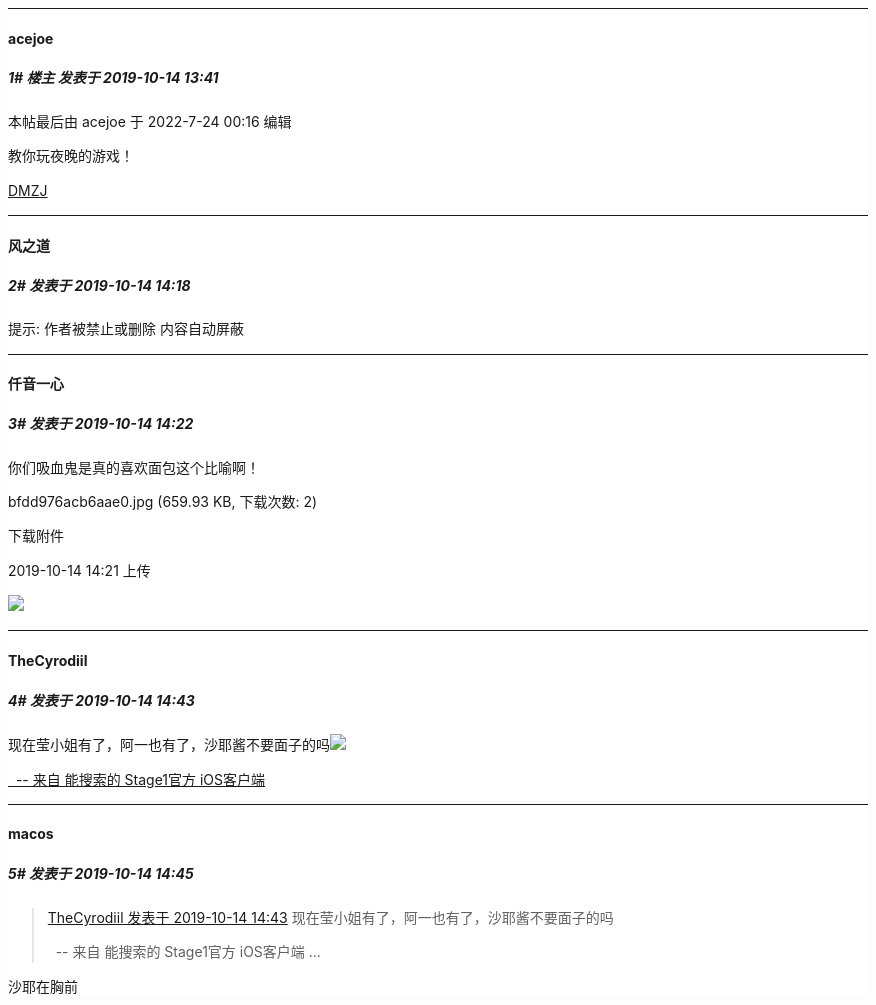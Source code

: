 
*****

####  acejoe  
##### 1#       楼主       发表于 2019-10-14 13:41

 本帖最后由 acejoe 于 2022-7-24 00:16 编辑 

教你玩夜晚的游戏！

[DMZJ](http://manhua.dmzj.com/yequ1/)

*****

####  风之道  
##### 2#       发表于 2019-10-14 14:18

提示: 作者被禁止或删除 内容自动屏蔽

*****

####  仟音一心  
##### 3#       发表于 2019-10-14 14:22

你们吸血鬼是真的喜欢面包这个比喻啊！

bfdd976acb6aae0.jpg
(659.93 KB, 下载次数: 2)

下载附件

2019-10-14 14:21 上传

<img src="https://img.saraba1st.com/forum/201910/14/142153dt6t96tm6ghbnbm6.jpg" referrerpolicy="no-referrer">

*****

####  TheCyrodiil  
##### 4#       发表于 2019-10-14 14:43

现在莹小姐有了，阿一也有了，沙耶酱不要面子的吗<img src="https://static.saraba1st.com/image/smiley/face2017/138.png" referrerpolicy="no-referrer">

[  -- 来自 能搜索的 Stage1官方 iOS客户端](https://itunes.apple.com/fi/app/saraba1st/id1221237470?mt=8)

*****

####  macos  
##### 5#       发表于 2019-10-14 14:45

<blockquote><a href="httphttps://bbs.saraba1st.com/2b/forum.php?mod=redirect&amp;goto=findpost&amp;pid=45209651&amp;ptid=1859413" target="_blank">TheCyrodiil 发表于 2019-10-14 14:43</a>
现在莹小姐有了，阿一也有了，沙耶酱不要面子的吗

  -- 来自 能搜索的 Stage1官方 iOS客户端 ...</blockquote>
沙耶在胸前
